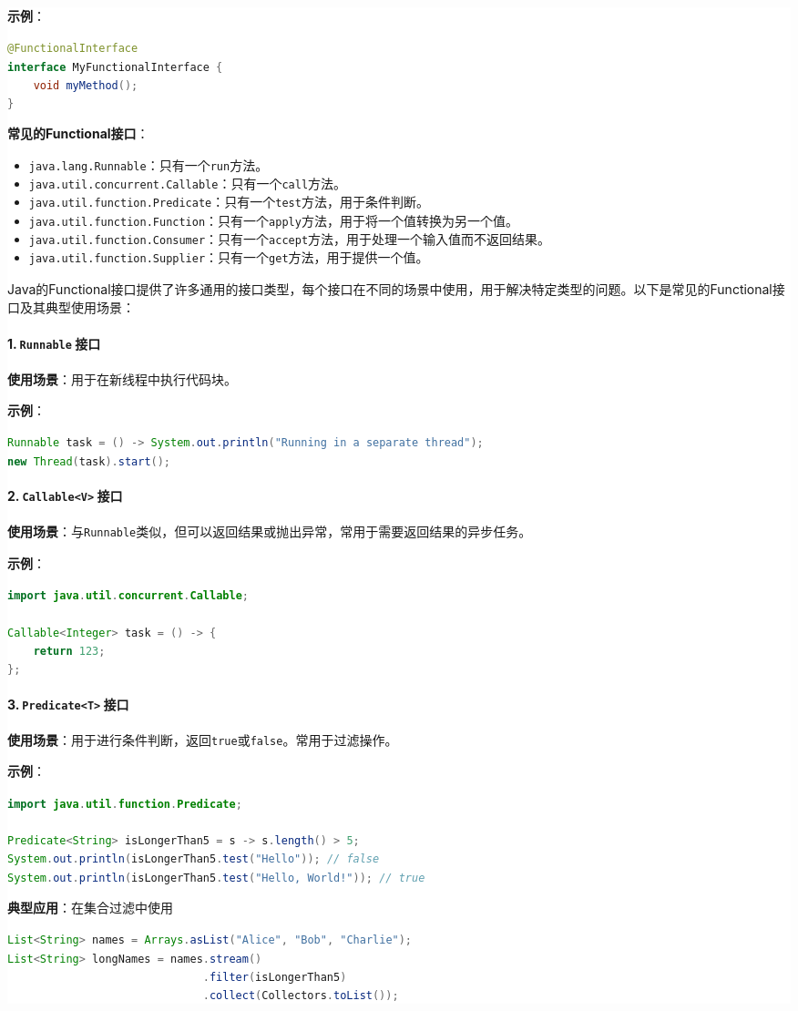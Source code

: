 **示例**：
```java
@FunctionalInterface
interface MyFunctionalInterface {
    void myMethod();
}
```

**常见的Functional接口**：
- `java.lang.Runnable`：只有一个`run`方法。
- `java.util.concurrent.Callable`：只有一个`call`方法。
- `java.util.function.Predicate`：只有一个`test`方法，用于条件判断。
- `java.util.function.Function`：只有一个`apply`方法，用于将一个值转换为另一个值。
- `java.util.function.Consumer`：只有一个`accept`方法，用于处理一个输入值而不返回结果。
- `java.util.function.Supplier`：只有一个`get`方法，用于提供一个值。

Java的Functional接口提供了许多通用的接口类型，每个接口在不同的场景中使用，用于解决特定类型的问题。以下是常见的Functional接口及其典型使用场景：

#### 1. `Runnable` 接口
**使用场景**：用于在新线程中执行代码块。

**示例**：
```java
Runnable task = () -> System.out.println("Running in a separate thread");
new Thread(task).start();
```

#### 2. `Callable<V>` 接口
**使用场景**：与`Runnable`类似，但可以返回结果或抛出异常，常用于需要返回结果的异步任务。

**示例**：
```java
import java.util.concurrent.Callable;

Callable<Integer> task = () -> {
    return 123;
};
```

#### 3. `Predicate<T>` 接口
**使用场景**：用于进行条件判断，返回`true`或`false`。常用于过滤操作。

**示例**：
```java
import java.util.function.Predicate;

Predicate<String> isLongerThan5 = s -> s.length() > 5;
System.out.println(isLongerThan5.test("Hello")); // false
System.out.println(isLongerThan5.test("Hello, World!")); // true
```

**典型应用**：在集合过滤中使用
```java
List<String> names = Arrays.asList("Alice", "Bob", "Charlie");
List<String> longNames = names.stream()
                              .filter(isLongerThan5)
                              .collect(Collectors.toList());
```
